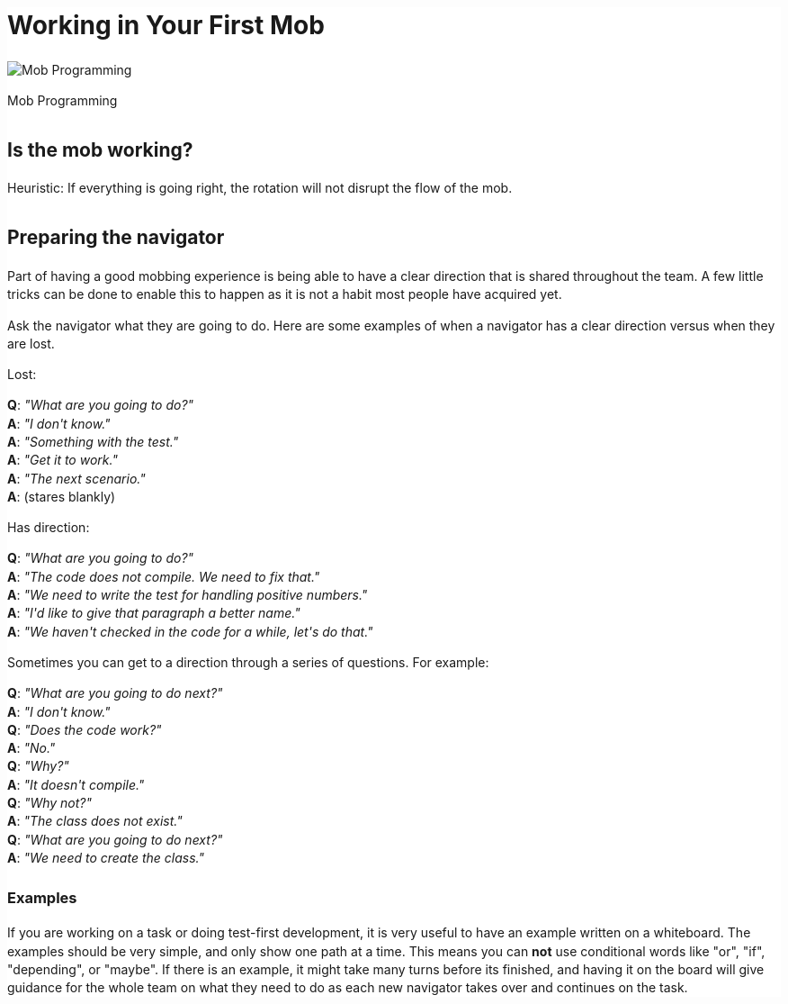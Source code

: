 Working in Your First Mob
=========================

![Mob Programming](media/7f2c0c2a42fc9a47b8d9b41a0887356f.jpg)

Mob Programming

Is the mob working?
-------------------

Heuristic: If everything is going right, the rotation will not disrupt the flow
of the mob.

Preparing the navigator
-----------------------

Part of having a good mobbing experience is being able to have a clear direction
that is shared throughout the team. A few little tricks can be done to enable
this to happen as it is not a habit most people have acquired yet.

Ask the navigator what they are going to do. Here are some examples of when a
navigator has a clear direction versus when they are lost.

Lost:

**Q**: *"What are you going to do?"*  
**A**: *"I don't know."*  
**A**: *"Something with the test."*  
**A**: *"Get it to work."*  
**A**: *"The next scenario."*  
**A**: (stares blankly)

Has direction:

**Q**: *"What are you going to do?"*  
**A**: *"The code does not compile. We need to fix that."*  
**A**: *"We need to write the test for handling positive numbers."*  
**A**: *"I'd like to give that paragraph a better name."*  
**A**: *"We haven't checked in the code for a while, let's do that."*

Sometimes you can get to a direction through a series of questions. For example:

**Q**: *"What are you going to do next?"*  
**A**: *"I don't know."*  
**Q**: *"Does the code work?"*  
**A**: *"No."*  
**Q**: *"Why?"*  
**A**: *"It doesn't compile."*  
**Q**: *"Why not?"*  
**A**: *"The class does not exist."*  
**Q**: *"What are you going to do next?"*  
**A**: *"We need to create the class."*

### Examples

If you are working on a task or doing test-first development, it is very useful
to have an example written on a whiteboard. The examples should be very simple,
and only show one path at a time. This means you can **not** use conditional
words like "or", "if", "depending", or "maybe". If there is an example, it might
take many turns before its finished, and having it on the board will give
guidance for the whole team on what they need to do as each new navigator takes
over and continues on the task.
